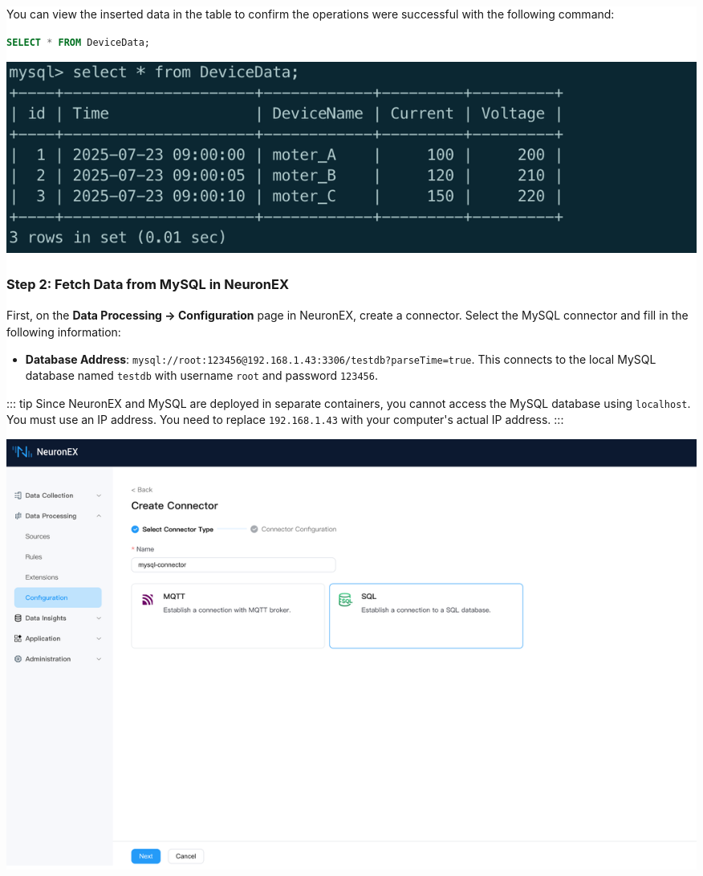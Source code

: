 You can view the inserted data in the table to confirm the operations were successful with the following command:

```sql
SELECT * FROM DeviceData;
```

![mysql](./_assets/mysql0.png)

### Step 2: Fetch Data from MySQL in NeuronEX

First, on the **Data Processing -> Configuration** page in NeuronEX, create a connector. Select the MySQL connector and fill in the following information:

- **Database Address**: `mysql://root:123456@192.168.1.43:3306/testdb?parseTime=true`. This connects to the local MySQL database named `testdb` with username `root` and password `123456`.

::: tip
Since NeuronEX and MySQL are deployed in separate containers, you cannot access the MySQL database using `localhost`. You must use an IP address.
You need to replace `192.168.1.43` with your computer's actual IP address.
:::

![mysql](./_assets/mysql1-en.png)